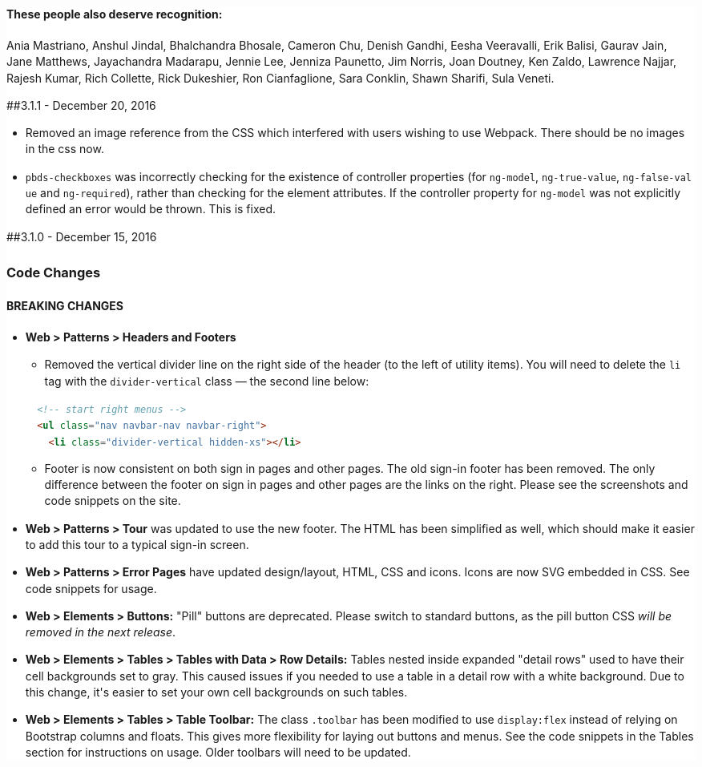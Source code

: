 
#### These people also deserve recognition:

Ania Mastriano, Anshul Jindal, Bhalchandra Bhosale, Cameron Chu, Denish Gandhi, Eesha Veeravalli, Erik Balisi, Gaurav Jain, Jane Matthews, Jayachandra Madarapu, Jennie Lee, Jenniza Paunetto, Jim Norris, Joan Doutney, Ken Zaldo, Lawrence Najjar, Rajesh Kumar, Rich Collette, Rick Dukeshier, Ron Cianfaglione, Sara Conklin, Shawn Sharifi, Sula Veneti.


##3.1.1 - December 20, 2016

- Removed an image reference from the CSS which interfered with users wishing to use Webpack.  There should be no images in the css now.

- `pbds-checkboxes` was incorrectly checking for the existence of controller properties (for `ng-model`, `ng-true-value`, `ng-false-value` and `ng-required`), rather than checking for the element attributes. If the controller property for `ng-model` was not explicitly defined an error would be thrown. This is fixed.


##3.1.0 - December 15, 2016

### Code Changes

#### BREAKING CHANGES

- **Web > Patterns > Headers and Footers** 

  - Removed the vertical divider line  on the right side of the header (to the left of utility items).  You will need to delete the `li` tag with the `divider-vertical` class — the second line below:

  ```html
    <!-- start right menus -->
    <ul class="nav navbar-nav navbar-right">
      <li class="divider-vertical hidden-xs"></li>
  ```

  - Footer is now consistent on both sign in pages and other pages.  The old sign-in footer has been removed. The only difference between the footer on sign in pages and other pages are the links on the right.  Please see the screenshots and code snippets on the site.

- **Web > Patterns > Tour** was updated to use the new footer.  The HTML has been simplified as well, which should make it easier to add this tour to a typical sign-in screen.

- **Web > Patterns > Error Pages** have updated design/layout, HTML, CSS and icons.  Icons are now SVG embedded in CSS.  See code snippets for usage.

- **Web > Elements > Buttons:** "Pill" buttons are deprecated.  Please switch to standard buttons, as the pill button CSS *will be removed in the next release*.

- **Web > Elements > Tables > Tables with Data > Row Details:** Tables nested inside expanded "detail rows" used to have their cell backgrounds set to gray. This caused issues if you needed to use a table in a detail row with a white background.  Due to this change, it's easier to set your own cell backgrounds on such tables.

- **Web > Elements > Tables > Table Toolbar:** The class `.toolbar` has been modified to use `display:flex` instead of relying on Bootstrap columns and floats. This gives more flexibility for laying out buttons and menus. See the code snippets in the Tables section for instructions on usage. Older toolbars will need to be updated.
